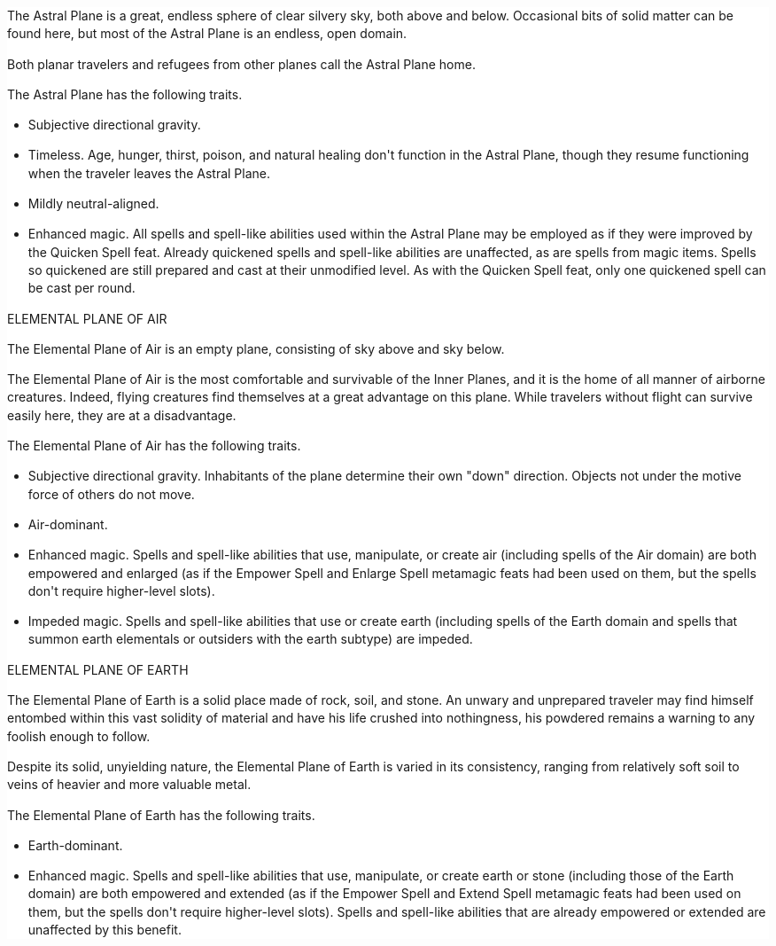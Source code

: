 The Astral Plane is a great, endless sphere of clear silvery sky, both above and below. Occasional bits of solid matter can be found here, but most of the Astral Plane is an endless, open domain.

Both planar travelers and refugees from other planes call the Astral Plane home. 

The Astral Plane has the following traits.

* Subjective directional gravity.

* Timeless. Age, hunger, thirst, poison, and natural healing don't function in the Astral Plane, though they resume functioning when the traveler leaves the Astral Plane.

* Mildly neutral-aligned.

* Enhanced magic. All spells and spell-like abilities used within the Astral Plane may be employed as if they were improved by the Quicken Spell feat. Already quickened spells and spell-like abilities are unaffected, as are spells from magic items. Spells so quickened are still prepared and cast at their unmodified level. As with the Quicken Spell feat, only one quickened spell can be cast per round.



ELEMENTAL PLANE OF AIR

The Elemental Plane of Air is an empty plane, consisting of sky above and sky below.

The Elemental Plane of Air is the most comfortable and survivable of the Inner Planes, and it is the home of all manner of airborne creatures. Indeed, flying creatures find themselves at a great advantage on this plane. While travelers without flight can survive easily here, they are at a disadvantage.

The Elemental Plane of Air has the following traits.

* Subjective directional gravity. Inhabitants of the plane determine their own "down" direction. Objects not under the motive force of others do not move.

* Air-dominant.

* Enhanced magic. Spells and spell-like abilities that use, manipulate, or create air (including spells of the Air domain) are both empowered and enlarged (as if the Empower Spell and Enlarge Spell metamagic feats had been used on them, but the spells don't require higher-level slots).

* Impeded magic. Spells and spell-like abilities that use or create earth (including spells of the Earth domain and spells that summon earth elementals or outsiders with the earth subtype) are impeded.



ELEMENTAL PLANE OF EARTH

The Elemental Plane of Earth is a solid place made of rock, soil, and stone. An unwary and unprepared traveler may find himself entombed within this vast solidity of material and have his life crushed into nothingness, his powdered remains a warning to any foolish enough to follow.

Despite its solid, unyielding nature, the Elemental Plane of Earth is varied in its consistency, ranging from relatively soft soil to veins of heavier and more valuable metal. 

The Elemental Plane of Earth has the following traits.

* Earth-dominant.

* Enhanced magic. Spells and spell-like abilities that use, manipulate, or create earth or stone (including those of the Earth domain) are both empowered and extended (as if the Empower Spell and Extend Spell metamagic feats had been used on them, but the spells don't require higher-level slots). Spells and spell-like abilities that are already empowered or extended are unaffected by this benefit.
